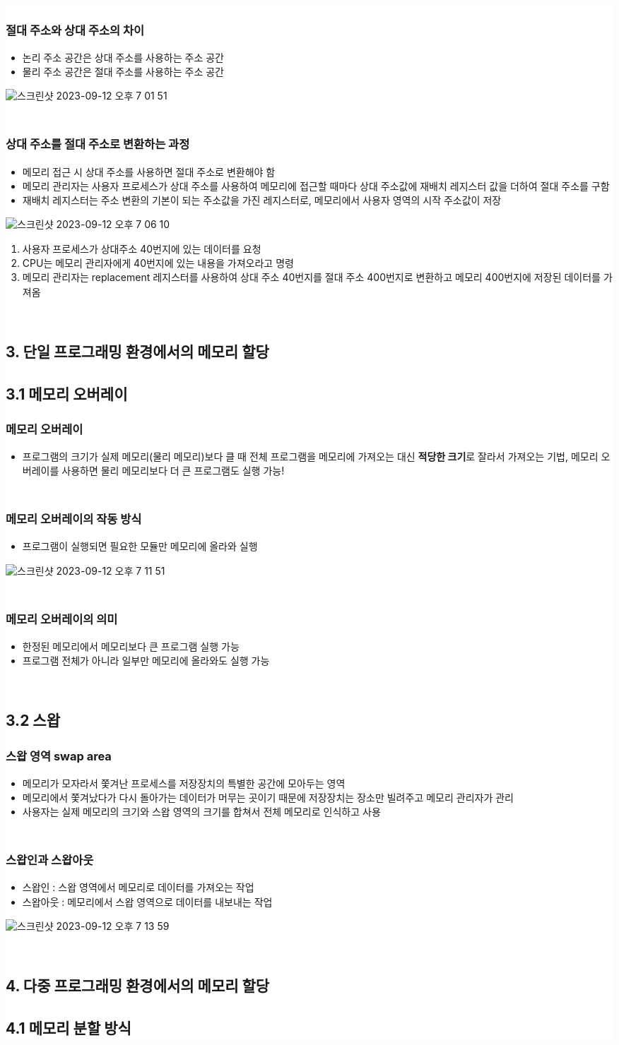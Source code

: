 ### <br> 절대 주소와 상대 주소의 차이
- 논리 주소 공간은 상대 주소를 사용하는 주소 공간
- 물리 주소 공간은 절대 주소를 사용하는 주소 공간

<img width="609" alt="스크린샷 2023-09-12 오후 7 01 51" src="https://github.com/YangYubin12/OperatingSystem/assets/102217712/96deed30-8da1-4a20-9456-c55faf2dbe30">

### <br> 상대 주소를 절대 주소로 변환하는 과정
- 메모리 접근 시 상대 주소를 사용하면 절대 주소로 변환해야 함 
- 메모리 관리자는 사용자 프로세스가 상대 주소를 사용하여 메모리에 접근할 때마다 상대 주소값에 재배치 레지스터 값을 더하여 절대 주소를 구함
- 재배치 레지스터는 주소 변환의 기본이 되는 주소값을 가진 레지스터로, 메모리에서 사용자 영역의 시작 주소값이 저장
  
<img width="751" alt="스크린샷 2023-09-12 오후 7 06 10" src="https://github.com/YangYubin12/OperatingSystem/assets/102217712/2526c7b5-22f2-47cc-9e00-2db4363f35a6">

1. 사용자 프로세스가 상대주소 40번지에 있는 데이터를 요청
2. CPU는 메모리 관리자에게 40번지에 있는 내용을 가져오라고 명령
3. 메모리 관리자는 replacement 레지스터를 사용하여 상대 주소 40번지를 절대 주소 400번지로 변환하고 메모리 400번지에 저장된 데이터를 가져옴

## <br> 3. 단일 프로그래밍 환경에서의 메모리 할당
## 3.1 메모리 오버레이
### 메모리 오버레이
- 프로그램의 크기가 실제 메모리(물리 메모리)보다 클 때 전체 프로그램을 메모리에 가져오는 대신 <b>적당한 크기</b>로 잘라서 가져오는 기법, 메모리 오버레이를 사용하면 물리 메모리보다 더 큰 프로그램도 실행 가능!

### <br> 메모리 오버레이의 작동 방식
- 프로그램이 실행되면 필요한 모듈만 메모리에 올라와 실행
  
<img width="684" alt="스크린샷 2023-09-12 오후 7 11 51" src="https://github.com/YangYubin12/OperatingSystem/assets/102217712/3f553dc5-8c6a-4198-9b74-c50ca5c6b745">

### <br> 메모리 오버레이의 의미
- 한정된 메모리에서 메모리보다 큰 프로그램 실행 가능
- 프로그램 전체가 아니라 일부만 메모리에 올라와도 실행 가능

## <br> 3.2 스왑

### 스왑 영역 swap area
- 메모리가 모자라서 쫓겨난 프로세스를 저장장치의 특별한 공간에 모아두는 영역
- 메모리에서 쫓겨났다가 다시 돌아가는 데이터가 머무는 곳이기 때문에 저장장치는 장소만 빌려주고 메모리 관리자가 관리
- 사용자는 실제 메모리의 크기와 스왑 영역의 크기를 합쳐서 전체 메모리로 인식하고 사용

### <br> 스왑인과 스왑아웃
- 스왑인 : 스왑 영역에서 메모리로 데이터를 가져오는 작업
- 스왑아웃 : 메모리에서 스왑 영역으로 데이터를 내보내는 작업 

<img width="727" alt="스크린샷 2023-09-12 오후 7 13 59" src="https://github.com/YangYubin12/OperatingSystem/assets/102217712/33e32a1a-7f2c-416f-8d2a-14389734e6e0">

## <br> 4. 다중 프로그래밍 환경에서의 메모리 할당
## 4.1 메모리 분할 방식

